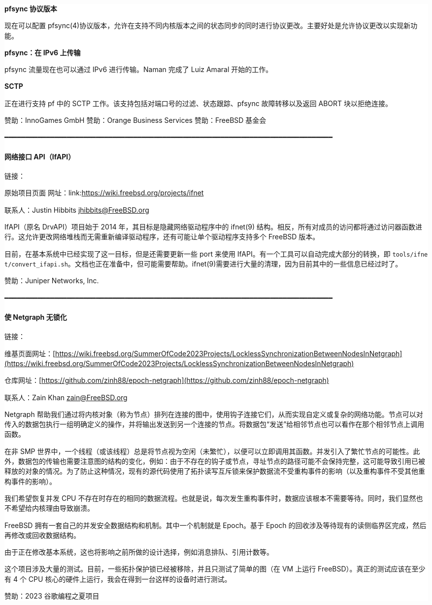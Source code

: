 **pfsync 协议版本**

现在可以配置 pfsync(4)协议版本，允许在支持不同内核版本之间的状态同步的同时进行协议更改。主要好处是允许协议更改以实现新功能。

**pfsync：在 IPv6 上传输**

pfsync 流量现在也可以通过 IPv6 进行传输。Naman 完成了 Luiz Amaral 开始的工作。

**SCTP**

正在进行支持 pf 中的 SCTP 工作。该支持包括对端口号的过滤、状态跟踪、pfsync 故障转移以及返回 ABORT 块以拒绝连接。

赞助：InnoGames GmbH 赞助：Orange Business Services 赞助：FreeBSD 基金会

━━━━━━━━━━━━━━━━━━━━━━━━━━━━━━━━━━━━━━━━━━━━━━━━━━━━━━━━━━━━━━━━━━━━━━━━━━━━━━━

#### 网络接口 API（IfAPI）

链接：

原始项目页面 网址：link:https://wiki.freebsd.org/projects/ifnet

联系人：Justin Hibbits [jhibbits@FreeBSD.org](mailto:jhibbits@FreeBSD.org)

IfAPI（原名 DrvAPI）项目始于 2014 年，其目标是隐藏网络驱动程序中的 ifnet(9) 结构。相反，所有对成员的访问都将通过访问器函数进行。这允许更改网络堆栈而无需重新编译驱动程序，还有可能让单个驱动程序支持多个 FreeBSD 版本。

目前，在基本系统中已经实现了这一目标，但是还需要更新一些 port 来使用 IfAPI。有一个工具可以自动完成大部分的转换，即 `tools/ifnet/convert_ifapi.sh`。文档也正在准备中，但可能需要帮助。ifnet(9)需要进行大量的清理，因为目前其中的一些信息已经过时了。

赞助：Juniper Networks, Inc.

━━━━━━━━━━━━━━━━━━━━━━━━━━━━━━━━━━━━━━━━━━━━━━━━━━━━━━━━━━━━━━━━━━━━━━━━━━━━━━━

#### 使 Netgraph 无锁化

链接：

维基页面网址：[https://wiki.freebsd.org/SummerOfCode2023Projects/LocklessSynchronizationBetweenNodesInNetgraph](https://wiki.freebsd.org/SummerOfCode2023Projects/LocklessSynchronizationBetweenNodesInNetgraph)

仓库网址：[https://github.com/zinh88/epoch-netgraph](https://github.com/zinh88/epoch-netgraph)

联系人：Zain Khan [zain@FreeBSD.org](mailto:zain@FreeBSD.org)

Netgraph 帮助我们通过将内核对象（称为节点）排列在连接的图中，使用钩子连接它们，从而实现自定义或复杂的网络功能。节点可以对传入的数据包执行一组明确定义的操作，并将输出发送到另一个连接的节点。将数据包“发送”给相邻节点也可以看作在那个相邻节点上调用函数。

在非 SMP 世界中，一个线程（或该线程）总是将节点视为空闲（未繁忙），以便可以立即调用其函数。并发引入了繁忙节点的可能性。此外，数据包的传输也需要注意图的结构的变化，例如：由于不存在的钩子或节点，寻址节点的路径可能不会保持完整，这可能导致引用已被释放的对象的情况。为了防止这种情况，现有的源代码使用了拓扑读写互斥锁来保护数据流不受重构事件的影响（以及重构事件不受其他重构事件的影响）。

我们希望恢复并发 CPU 不存在时存在的相同的数据流程。也就是说，每次发生重构事件时，数据应该根本不需要等待。同时，我们显然也不希望给内核理由导致崩溃。

FreeBSD 拥有一套自己的并发安全数据结构和机制。其中一个机制就是 Epoch。基于 Epoch 的回收涉及等待现有的读侧临界区完成，然后再修改或回收数据结构。

由于正在修改基本系统，这也将影响之前所做的设计选择，例如消息排队、引用计数等。

这个项目涉及大量的测试。目前，一些拓扑保护锁已经被移除，并且只测试了简单的图（在 VM 上运行 FreeBSD）。真正的测试应该在至少有 4 个 CPU 核心的硬件上运行，我会在得到一台这样的设备时进行测试。

赞助：2023 谷歌编程之夏项目
